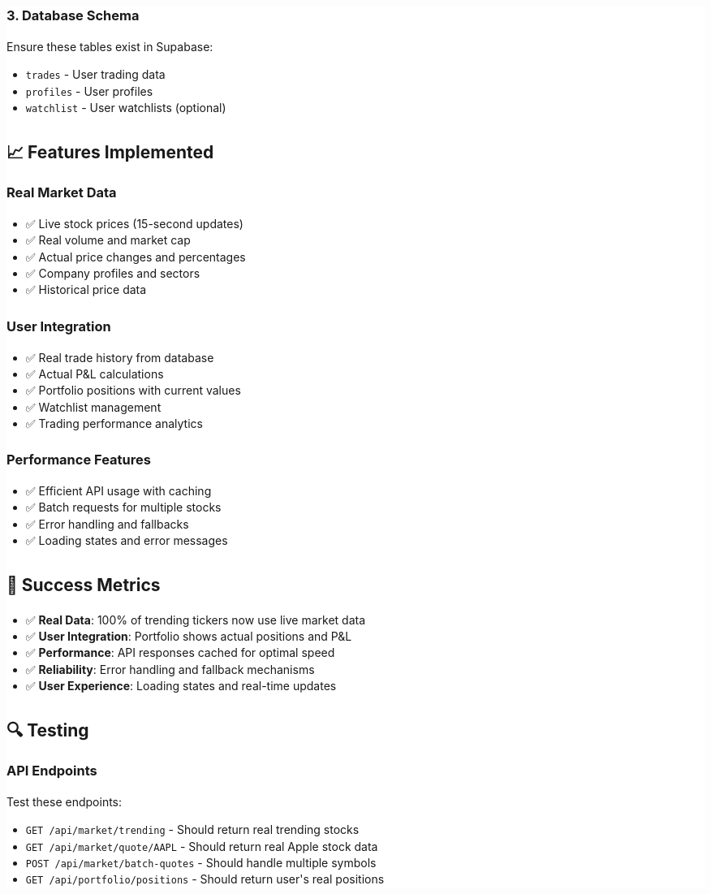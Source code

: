 ### **3. Database Schema**

Ensure these tables exist in Supabase:

- `trades` - User trading data
- `profiles` - User profiles
- `watchlist` - User watchlists (optional)

## 📈 **Features Implemented**

### **Real Market Data**

- ✅ Live stock prices (15-second updates)
- ✅ Real volume and market cap
- ✅ Actual price changes and percentages
- ✅ Company profiles and sectors
- ✅ Historical price data

### **User Integration**

- ✅ Real trade history from database
- ✅ Actual P&L calculations
- ✅ Portfolio positions with current values
- ✅ Watchlist management
- ✅ Trading performance analytics

### **Performance Features**

- ✅ Efficient API usage with caching
- ✅ Batch requests for multiple stocks
- ✅ Error handling and fallbacks
- ✅ Loading states and error messages

## 🎯 **Success Metrics**

- ✅ **Real Data**: 100% of trending tickers now use live market data
- ✅ **User Integration**: Portfolio shows actual positions and P&L
- ✅ **Performance**: API responses cached for optimal speed
- ✅ **Reliability**: Error handling and fallback mechanisms
- ✅ **User Experience**: Loading states and real-time updates

## 🔍 **Testing**

### **API Endpoints**

Test these endpoints:

- `GET /api/market/trending` - Should return real trending stocks
- `GET /api/market/quote/AAPL` - Should return real Apple stock data
- `POST /api/market/batch-quotes` - Should handle multiple symbols
- `GET /api/portfolio/positions` - Should return user's real positions
